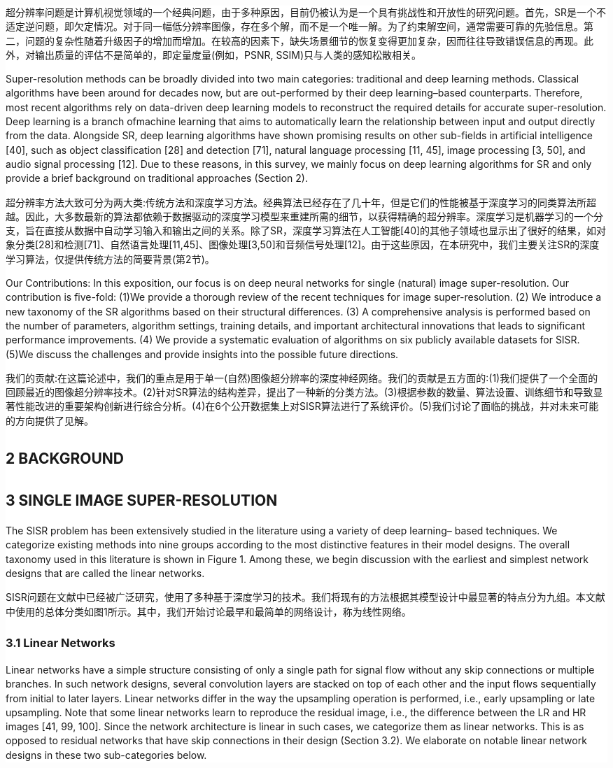 超分辨率问题是计算机视觉领域的一个经典问题，由于多种原因，目前仍被认为是一个具有挑战性和开放性的研究问题。首先，SR是一个不适定逆问题，即欠定情况。对于同一幅低分辨率图像，存在多个解，而不是一个唯一解。为了约束解空间，通常需要可靠的先验信息。第二，问题的复杂性随着升级因子的增加而增加。在较高的因素下，缺失场景细节的恢复变得更加复杂，因而往往导致错误信息的再现。此外，对输出质量的评估不是简单的，即定量度量(例如，PSNR, SSIM)只与人类的感知松散相关。

Super-resolution methods can be broadly divided into two main categories: traditional and deep learning methods. Classical algorithms have been around for decades now, but are out-performed by their deep learning–based counterparts. Therefore, most recent algorithms rely on data-driven deep learning models to reconstruct the required details for accurate super-resolution. Deep learning is a branch ofmachine learning that aims to automatically learn the relationship between input and output directly from the data. Alongside SR, deep learning algorithms have shown promising results on other sub-fields in artificial intelligence [40], such as object classification [28] and detection [71], natural language processing [11, 45], image processing [3, 50], and audio signal processing [12]. Due to these reasons, in this survey, we mainly focus on deep learning algorithms for SR and only provide a brief background on traditional approaches (Section 2).

超分辨率方法大致可分为两大类:传统方法和深度学习方法。经典算法已经存在了几十年，但是它们的性能被基于深度学习的同类算法所超越。因此，大多数最新的算法都依赖于数据驱动的深度学习模型来重建所需的细节，以获得精确的超分辨率。深度学习是机器学习的一个分支，旨在直接从数据中自动学习输入和输出之间的关系。除了SR，深度学习算法在人工智能[40]的其他子领域也显示出了很好的结果，如对象分类[28]和检测[71]、自然语言处理[11,45]、图像处理[3,50]和音频信号处理[12]。由于这些原因，在本研究中，我们主要关注SR的深度学习算法，仅提供传统方法的简要背景(第2节)。

Our Contributions: In this exposition, our focus is on deep neural networks for single (natural) image super-resolution. Our contribution is five-fold: (1)We provide a thorough review of the recent techniques for image super-resolution. (2) We introduce a new taxonomy of the SR algorithms based on their structural differences. (3) A comprehensive analysis is performed based on the number of parameters, algorithm settings, training details, and important architectural innovations that leads to significant performance improvements. (4) We provide a systematic evaluation of algorithms on six publicly available datasets for SISR. (5)We discuss the challenges and provide insights into the possible future directions.

我们的贡献:在这篇论述中，我们的重点是用于单一(自然)图像超分辨率的深度神经网络。我们的贡献是五方面的:(1)我们提供了一个全面的回顾最近的图像超分辨率技术。(2)针对SR算法的结构差异，提出了一种新的分类方法。(3)根据参数的数量、算法设置、训练细节和导致显著性能改进的重要架构创新进行综合分析。(4)在6个公开数据集上对SISR算法进行了系统评价。(5)我们讨论了面临的挑战，并对未来可能的方向提供了见解。

## 2 BACKGROUND

## 3 SINGLE IMAGE SUPER-RESOLUTION

The SISR problem has been extensively studied in the literature using a variety of deep learning– based techniques. We categorize existing methods into nine groups according to the most distinctive features in their model designs. The overall taxonomy used in this literature is shown in Figure 1. Among these, we begin discussion with the earliest and simplest network designs that are called the linear networks.

SISR问题在文献中已经被广泛研究，使用了多种基于深度学习的技术。我们将现有的方法根据其模型设计中最显著的特点分为九组。本文献中使用的总体分类如图1所示。其中，我们开始讨论最早和最简单的网络设计，称为线性网络。

### 3.1 Linear Networks

Linear networks have a simple structure consisting of only a single path for signal flow without any skip connections or multiple branches. In such network designs, several convolution layers are stacked on top of each other and the input flows sequentially from initial to later layers. Linear networks differ in the way the upsampling operation is performed, i.e., early upsampling or late upsampling. Note that some linear networks learn to reproduce the residual image, i.e., the difference between the LR and HR images [41, 99, 100]. Since the network architecture is linear in such cases, we categorize them as linear networks. This is as opposed to residual networks that have skip connections in their design (Section 3.2). We elaborate on notable linear network designs in these two sub-categories below.
